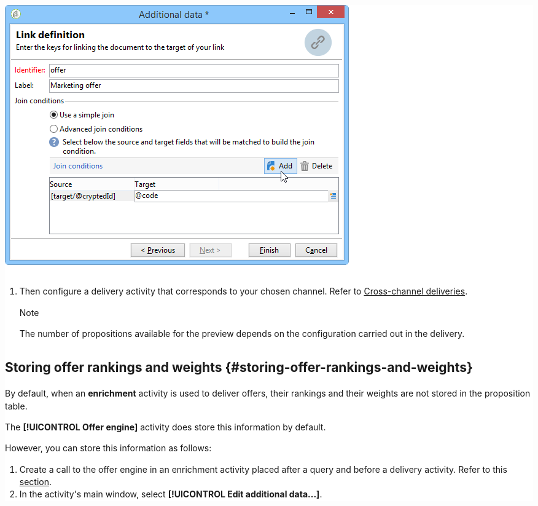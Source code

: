   ![](assets/int_enrichment_link2.png)

1. Then configure a delivery activity that corresponds to your chosen channel. Refer to [Cross-channel deliveries](../../workflow/using/cross-channel-deliveries.md).

   >[!NOTE]
   >
   >The number of propositions available for the preview depends on the configuration carried out in the delivery.

## Storing offer rankings and weights {#storing-offer-rankings-and-weights}

By default, when an **enrichment** activity is used to deliver offers, their rankings and their weights are not stored in the proposition table.

The **[!UICONTROL Offer engine]** activity does store this information by default.

However, you can store this information as follows:

1. Create a call to the offer engine in an enrichment activity placed after a query and before a delivery activity. Refer to this [section](../../interaction/using/integrating-an-offer-via-a-workflow.md#specifying-an-offer-or-a-call-to-the-offer-engine).
1. In the activity's main window, select **[!UICONTROL Edit additional data...]**.

